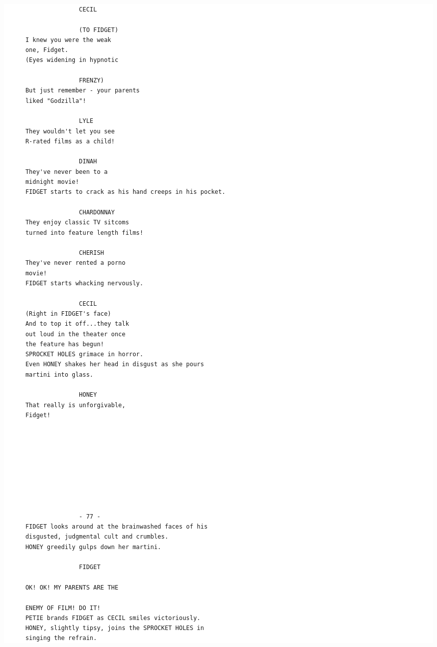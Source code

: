                          CECIL

                         (TO FIDGET)
          I knew you were the weak
          one, Fidget.
          (Eyes widening in hypnotic

                         FRENZY)
          But just remember - your parents
          liked "Godzilla"!

                         LYLE
          They wouldn't let you see
          R-rated films as a child!

                         DINAH
          They've never been to a
          midnight movie!
          FIDGET starts to crack as his hand creeps in his pocket.

                         CHARDONNAY
          They enjoy classic TV sitcoms
          turned into feature length films!

                         CHERISH
          They've never rented a porno
          movie!
          FIDGET starts whacking nervously.

                         CECIL
          (Right in FIDGET's face)
          And to top it off...they talk
          out loud in the theater once
          the feature has begun!
          SPROCKET HOLES grimace in horror.
          Even HONEY shakes her head in disgust as she pours
          martini into glass.

                         HONEY
          That really is unforgivable,
          Fidget!

                         

                         

                         

                         

                         - 77 -
          FIDGET looks around at the brainwashed faces of his
          disgusted, judgmental cult and crumbles.
          HONEY greedily gulps down her martini.

                         FIDGET

          OK! OK! MY PARENTS ARE THE

          ENEMY OF FILM! DO IT!
          PETIE brands FIDGET as CECIL smiles victoriously.
          HONEY, slightly tipsy, joins the SPROCKET HOLES in
          singing the refrain.
